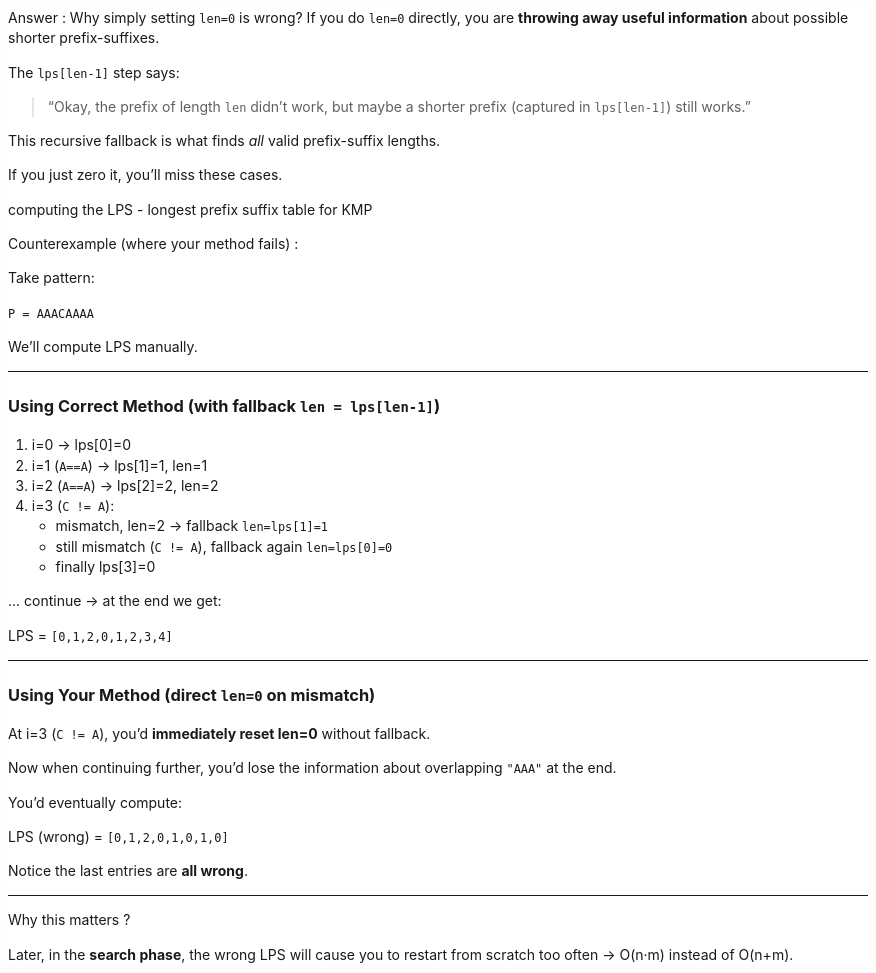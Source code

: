 Answer : Why simply setting `len=0` is wrong? If you do `len=0` directly, you are **throwing away useful information** about possible shorter prefix-suffixes.

The `lps[len-1]` step says: 

> “Okay, the prefix of length `len` didn’t work, but maybe a shorter prefix (captured in `lps[len-1]`) still works.”
> 

This recursive fallback is what finds *all* valid prefix-suffix lengths.

If you just zero it, you’ll miss these cases.

computing the LPS - longest prefix suffix table for KMP

Counterexample (where your method fails) : 

Take pattern:

```
P = AAACAAAA
```

We’ll compute LPS manually.

---

### Using Correct Method (with fallback `len = lps[len-1]`)

1. i=0 → lps[0]=0
2. i=1 (`A==A`) → lps[1]=1, len=1
3. i=2 (`A==A`) → lps[2]=2, len=2
4. i=3 (`C != A`):
    - mismatch, len=2 → fallback `len=lps[1]=1`
    - still mismatch (`C != A`), fallback again `len=lps[0]=0`
    - finally lps[3]=0

... continue → at the end we get:

LPS = `[0,1,2,0,1,2,3,4]`

---

### Using Your Method (direct `len=0` on mismatch)

At i=3 (`C != A`), you’d **immediately reset len=0** without fallback.

Now when continuing further, you’d lose the information about overlapping `"AAA"` at the end.

You’d eventually compute:

LPS (wrong) = `[0,1,2,0,1,0,1,0]`

Notice the last entries are **all wrong**.

---

Why this matters ? 

Later, in the **search phase**, the wrong LPS will cause you to restart from scratch too often → O(n·m) instead of O(n+m).
